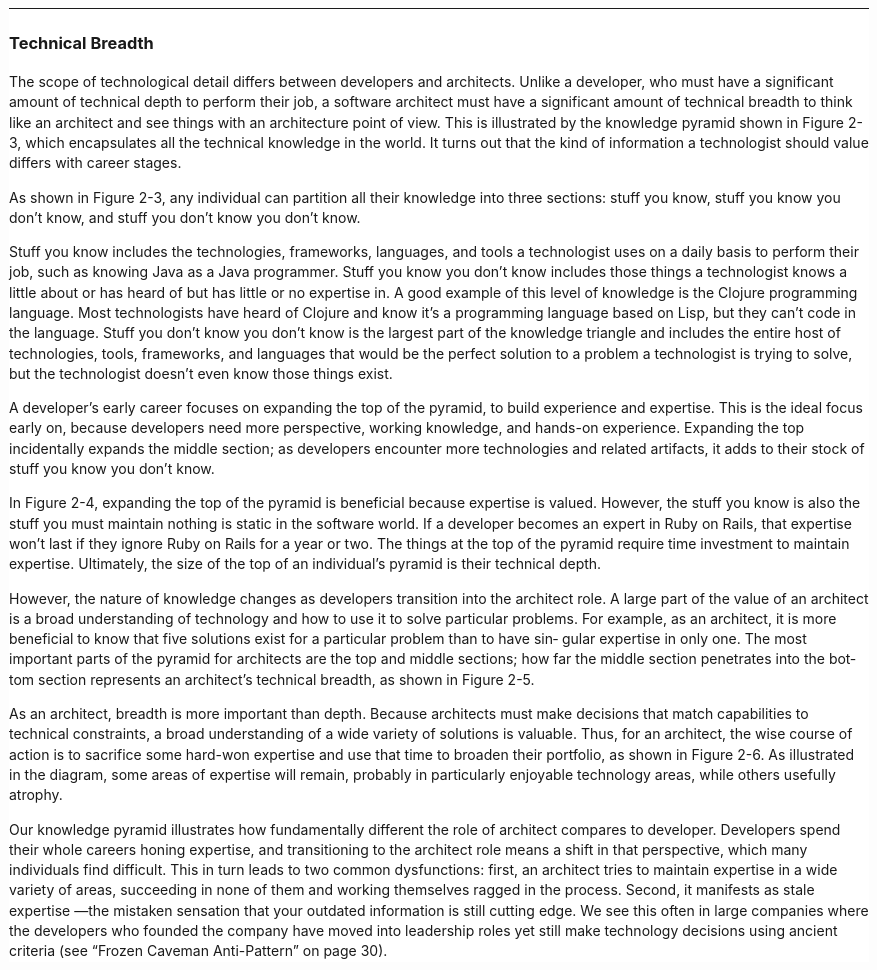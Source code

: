 ----
### Technical Breadth

The scope of technological detail differs between developers and architects. Unlike a developer, who must have a significant amount of technical depth to perform their job, a software architect must have a significant amount of technical breadth to think like an architect and see things with an architecture point of view. This is illustrated by the knowledge pyramid shown in Figure 2-3, which encapsulates all the technical knowledge in the world. It turns out that the kind of information a technologist should value differs with career stages.

As shown in Figure 2-3, any individual can partition all their knowledge into three sections: stuff you know, stuff you know you don’t know, and stuff you don’t know you don’t know.

Stuff you know includes the technologies, frameworks, languages, and tools a technologist uses on a daily basis to perform their job, such as knowing Java as a Java programmer. Stuff you know you don’t know includes those things a technologist knows a little about or has heard of but has little or no expertise in. A good example of this level of knowledge is the Clojure programming language. Most technologists have heard of Clojure and know it’s a programming language based on Lisp, but they can’t code in the language. Stuff you don’t know you don’t know is the largest part of the knowledge triangle and includes the entire host of technologies, tools, frameworks, and languages that would be the perfect solution to a problem a technologist is trying to solve, but the technologist doesn’t even know those things exist.

A developer’s early career focuses on expanding the top of the pyramid, to build experience and expertise. This is the ideal focus early on, because developers need more perspective, working knowledge, and hands-on experience. Expanding the top incidentally expands the middle section; as developers encounter more technologies and related artifacts, it adds to their stock of stuff you know you don’t know.

In Figure 2-4, expanding the top of the pyramid is beneficial because expertise is valued. However, the stuff you know is also the stuff you must maintain nothing is static in the software world. If a developer becomes an expert in Ruby on Rails, that expertise won’t last if they ignore Ruby on Rails for a year or two. The things at the top of the pyramid require time investment to maintain expertise. Ultimately, the size of the top of an individual’s pyramid is their technical depth.

However, the nature of knowledge changes as developers transition into the architect role. A large part of the value of an architect is a broad understanding of technology and how to use it to solve particular problems. For example, as an architect, it is more beneficial to know that five solutions exist for a particular problem than to have sin‐ gular expertise in only one. The most important parts of the pyramid for architects are the top and middle sections; how far the middle section penetrates into the bot‐ tom section represents an architect’s technical breadth, as shown in Figure 2-5.

As an architect, breadth is more important than depth. Because architects must make decisions that match capabilities to technical constraints, a broad understanding of a wide variety of solutions is valuable. Thus, for an architect, the wise course of action is to sacrifice some hard-won expertise and use that time to broaden their portfolio, as shown in Figure 2-6. As illustrated in the diagram, some areas of expertise will remain, probably in particularly enjoyable technology areas, while others usefully atrophy.

Our knowledge pyramid illustrates how fundamentally different the role of architect compares to developer. Developers spend their whole careers honing expertise, and transitioning to the architect role means a shift in that perspective, which many individuals find difficult. This in turn leads to two common dysfunctions: first, an architect tries to maintain expertise in a wide variety of areas, succeeding in none of them and working themselves ragged in the process. Second, it manifests as stale expertise —the mistaken sensation that your outdated information is still cutting edge. We see this often in large companies where the developers who founded the company have moved into leadership roles yet still make technology decisions using ancient criteria (see “Frozen Caveman Anti-Pattern” on page 30).

